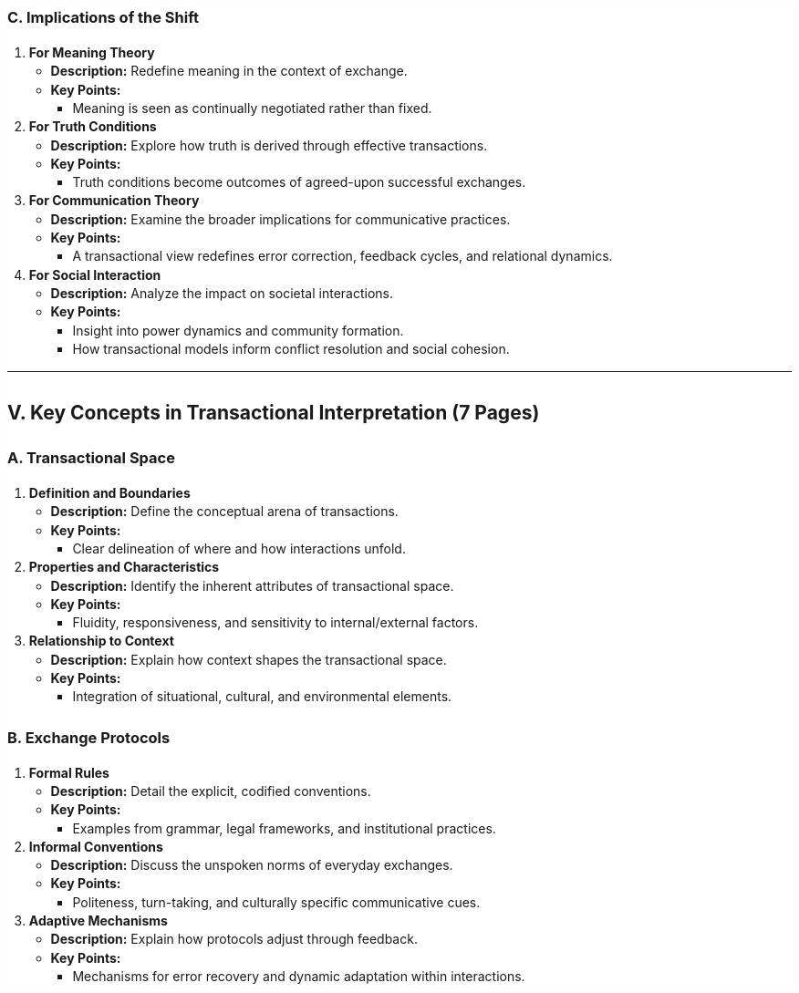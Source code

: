 ### C. Implications of the Shift
1. **For Meaning Theory**
   - **Description:** Redefine meaning in the context of exchange.
   - **Key Points:**
     - Meaning is seen as continually negotiated rather than fixed.
2. **For Truth Conditions**
   - **Description:** Explore how truth is derived through effective transactions.
   - **Key Points:**
     - Truth conditions become outcomes of agreed-upon successful exchanges.
3. **For Communication Theory**
   - **Description:** Examine the broader implications for communicative practices.
   - **Key Points:**
     - A transactional view redefines error correction, feedback cycles, and relational dynamics.
4. **For Social Interaction**
   - **Description:** Analyze the impact on societal interactions.
   - **Key Points:**
     - Insight into power dynamics and community formation.
     - How transactional models inform conflict resolution and social cohesion.

---

## V. Key Concepts in Transactional Interpretation (7 Pages)

### A. Transactional Space
1. **Definition and Boundaries**
   - **Description:** Define the conceptual arena of transactions.
   - **Key Points:**
     - Clear delineation of where and how interactions unfold.
2. **Properties and Characteristics**
   - **Description:** Identify the inherent attributes of transactional space.
   - **Key Points:**
     - Fluidity, responsiveness, and sensitivity to internal/external factors.
3. **Relationship to Context**
   - **Description:** Explain how context shapes the transactional space.
   - **Key Points:**
     - Integration of situational, cultural, and environmental elements.

### B. Exchange Protocols
1. **Formal Rules**
   - **Description:** Detail the explicit, codified conventions.
   - **Key Points:**
     - Examples from grammar, legal frameworks, and institutional practices.
2. **Informal Conventions**
   - **Description:** Discuss the unspoken norms of everyday exchanges.
   - **Key Points:**
     - Politeness, turn-taking, and culturally specific communicative cues.
3. **Adaptive Mechanisms**
   - **Description:** Explain how protocols adjust through feedback.
   - **Key Points:**
     - Mechanisms for error recovery and dynamic adaptation within interactions.
